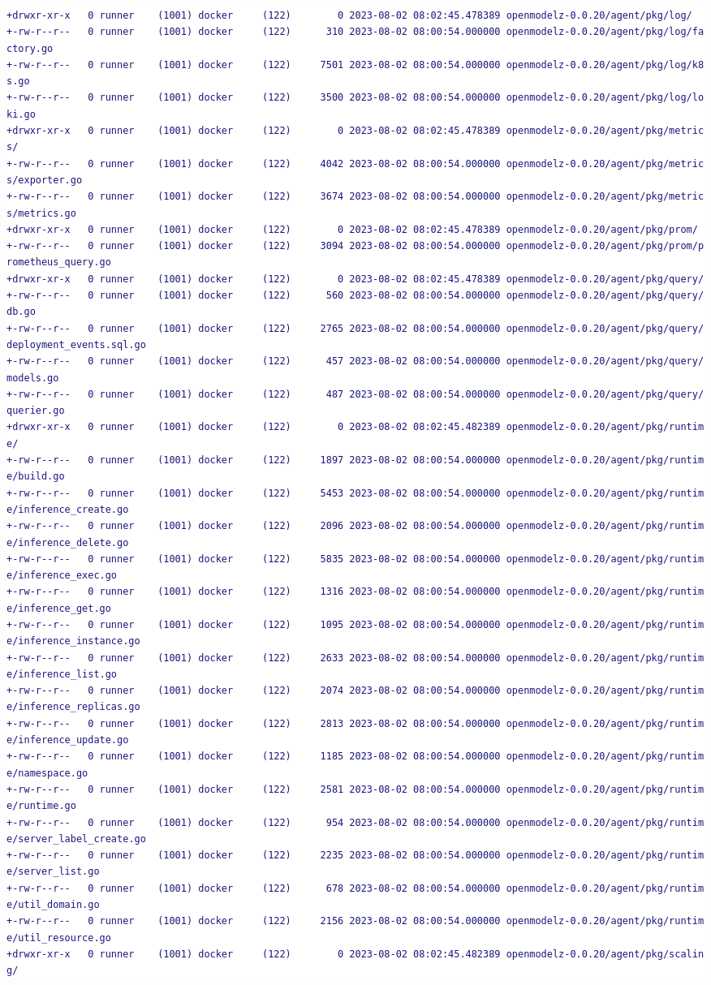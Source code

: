 ```diff
+drwxr-xr-x   0 runner    (1001) docker     (122)        0 2023-08-02 08:02:45.478389 openmodelz-0.0.20/agent/pkg/log/
+-rw-r--r--   0 runner    (1001) docker     (122)      310 2023-08-02 08:00:54.000000 openmodelz-0.0.20/agent/pkg/log/factory.go
+-rw-r--r--   0 runner    (1001) docker     (122)     7501 2023-08-02 08:00:54.000000 openmodelz-0.0.20/agent/pkg/log/k8s.go
+-rw-r--r--   0 runner    (1001) docker     (122)     3500 2023-08-02 08:00:54.000000 openmodelz-0.0.20/agent/pkg/log/loki.go
+drwxr-xr-x   0 runner    (1001) docker     (122)        0 2023-08-02 08:02:45.478389 openmodelz-0.0.20/agent/pkg/metrics/
+-rw-r--r--   0 runner    (1001) docker     (122)     4042 2023-08-02 08:00:54.000000 openmodelz-0.0.20/agent/pkg/metrics/exporter.go
+-rw-r--r--   0 runner    (1001) docker     (122)     3674 2023-08-02 08:00:54.000000 openmodelz-0.0.20/agent/pkg/metrics/metrics.go
+drwxr-xr-x   0 runner    (1001) docker     (122)        0 2023-08-02 08:02:45.478389 openmodelz-0.0.20/agent/pkg/prom/
+-rw-r--r--   0 runner    (1001) docker     (122)     3094 2023-08-02 08:00:54.000000 openmodelz-0.0.20/agent/pkg/prom/prometheus_query.go
+drwxr-xr-x   0 runner    (1001) docker     (122)        0 2023-08-02 08:02:45.478389 openmodelz-0.0.20/agent/pkg/query/
+-rw-r--r--   0 runner    (1001) docker     (122)      560 2023-08-02 08:00:54.000000 openmodelz-0.0.20/agent/pkg/query/db.go
+-rw-r--r--   0 runner    (1001) docker     (122)     2765 2023-08-02 08:00:54.000000 openmodelz-0.0.20/agent/pkg/query/deployment_events.sql.go
+-rw-r--r--   0 runner    (1001) docker     (122)      457 2023-08-02 08:00:54.000000 openmodelz-0.0.20/agent/pkg/query/models.go
+-rw-r--r--   0 runner    (1001) docker     (122)      487 2023-08-02 08:00:54.000000 openmodelz-0.0.20/agent/pkg/query/querier.go
+drwxr-xr-x   0 runner    (1001) docker     (122)        0 2023-08-02 08:02:45.482389 openmodelz-0.0.20/agent/pkg/runtime/
+-rw-r--r--   0 runner    (1001) docker     (122)     1897 2023-08-02 08:00:54.000000 openmodelz-0.0.20/agent/pkg/runtime/build.go
+-rw-r--r--   0 runner    (1001) docker     (122)     5453 2023-08-02 08:00:54.000000 openmodelz-0.0.20/agent/pkg/runtime/inference_create.go
+-rw-r--r--   0 runner    (1001) docker     (122)     2096 2023-08-02 08:00:54.000000 openmodelz-0.0.20/agent/pkg/runtime/inference_delete.go
+-rw-r--r--   0 runner    (1001) docker     (122)     5835 2023-08-02 08:00:54.000000 openmodelz-0.0.20/agent/pkg/runtime/inference_exec.go
+-rw-r--r--   0 runner    (1001) docker     (122)     1316 2023-08-02 08:00:54.000000 openmodelz-0.0.20/agent/pkg/runtime/inference_get.go
+-rw-r--r--   0 runner    (1001) docker     (122)     1095 2023-08-02 08:00:54.000000 openmodelz-0.0.20/agent/pkg/runtime/inference_instance.go
+-rw-r--r--   0 runner    (1001) docker     (122)     2633 2023-08-02 08:00:54.000000 openmodelz-0.0.20/agent/pkg/runtime/inference_list.go
+-rw-r--r--   0 runner    (1001) docker     (122)     2074 2023-08-02 08:00:54.000000 openmodelz-0.0.20/agent/pkg/runtime/inference_replicas.go
+-rw-r--r--   0 runner    (1001) docker     (122)     2813 2023-08-02 08:00:54.000000 openmodelz-0.0.20/agent/pkg/runtime/inference_update.go
+-rw-r--r--   0 runner    (1001) docker     (122)     1185 2023-08-02 08:00:54.000000 openmodelz-0.0.20/agent/pkg/runtime/namespace.go
+-rw-r--r--   0 runner    (1001) docker     (122)     2581 2023-08-02 08:00:54.000000 openmodelz-0.0.20/agent/pkg/runtime/runtime.go
+-rw-r--r--   0 runner    (1001) docker     (122)      954 2023-08-02 08:00:54.000000 openmodelz-0.0.20/agent/pkg/runtime/server_label_create.go
+-rw-r--r--   0 runner    (1001) docker     (122)     2235 2023-08-02 08:00:54.000000 openmodelz-0.0.20/agent/pkg/runtime/server_list.go
+-rw-r--r--   0 runner    (1001) docker     (122)      678 2023-08-02 08:00:54.000000 openmodelz-0.0.20/agent/pkg/runtime/util_domain.go
+-rw-r--r--   0 runner    (1001) docker     (122)     2156 2023-08-02 08:00:54.000000 openmodelz-0.0.20/agent/pkg/runtime/util_resource.go
+drwxr-xr-x   0 runner    (1001) docker     (122)        0 2023-08-02 08:02:45.482389 openmodelz-0.0.20/agent/pkg/scaling/
```